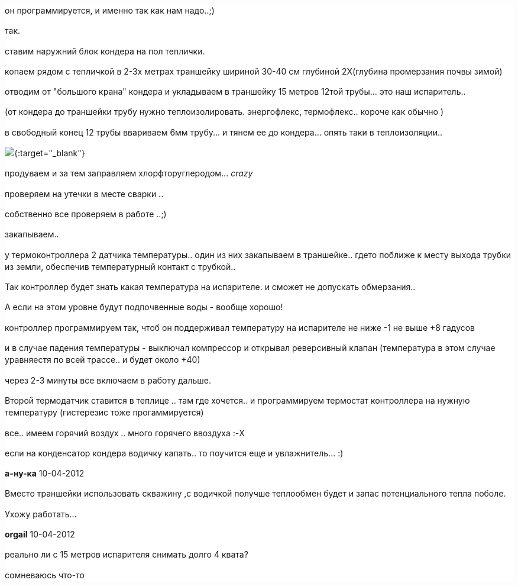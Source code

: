 он программируется, и именно так как нам надо..;)

так.

ставим наружний блок кондера на пол теплички.

копаем рядом с тепличкой в 2-3х метрах траншейку шириной 30-40 см глубиной 2Х(глубина промерзания почвы зимой)

отводим от "большого крана" кондера и укладываем в траншейку 15 метров 12той трубы... это наш испаритель..

(от кондера до траншейки трубу нужно теплоизолировать. энергофлекс, термофлекс.. короче как обычно )

в свободный конец 12 трубы ввариваем 6мм трубу... и тянем ее до кондера... опять таки в теплоизоляции..

[![](/imagehost/thumbs/termalpump.gif)](https://t.me/ponics_ru_files/7732){:target="_blank"}

продуваем и за тем заправляем хлорфторуглеродом... *crazy*

проверяем на утечки в месте сварки ..

собственно все проверяем в работе ..;)

закапываем..

у термоконтроллера 2 датчика температуры.. один из них закапываем в траншейке.. гдето поближе к месту выхода трубки из земли, обеспечив температурный контакт с трубкой..

Так контроллер будет знать какая температура на испарителе. и сможет не допускать обмерзания..

А если на этом уровне будут подпочвенные воды - вообще хорошо!

контроллер программируем так, чтоб он поддерживал температуру на испарителе не ниже -1 не выше +8 гадусов 

и в случае падения температуры - выключал компрессор и открывал реверсивный клапан (температура в этом случае уравняестя по всей трассе.. и будет около +40)

через 2-3 минуты все включаем в работу дальше.

Второй термодатчик ставится в теплице .. там где хочется.. и программируем термостат контроллера на нужную температуру (гистерезис тоже прогаммируется)

все.. имеем горячий воздух .. много горячего ввоздуха :-X

если на конденсатор кондера водичку капать.. то поучится еще и увлажнитель... :)


**а-ну-ка** 10-04-2012

 Вместо траншейки использовать скважину ,с водичкой получше теплообмен будет и запас потенциального тепла поболе.

Ухожу работать...


**orgail** 10-04-2012

реально ли с 15 метров испарителя снимать долго 4 квата?

сомневаюсь что-то
